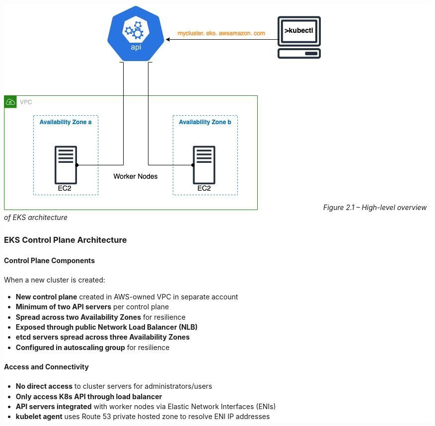 ![alt text](./Figures/Figure_2.1.png)
*Figure 2.1 – High-level overview of EKS architecture*

### EKS Control Plane Architecture

#### Control Plane Components

When a new cluster is created:

- **New control plane** created in AWS-owned VPC in separate account
- **Minimum of two API servers** per control plane
- **Spread across two Availability Zones** for resilience
- **Exposed through public Network Load Balancer (NLB)**
- **etcd servers spread across three Availability Zones**
- **Configured in autoscaling group** for resilience

#### Access and Connectivity

- **No direct access** to cluster servers for administrators/users
- **Only access K8s API through load balancer**
- **API servers integrated** with worker nodes via Elastic Network Interfaces (ENIs)
- **kubelet agent** uses Route 53 private hosted zone to resolve ENI IP addresses
